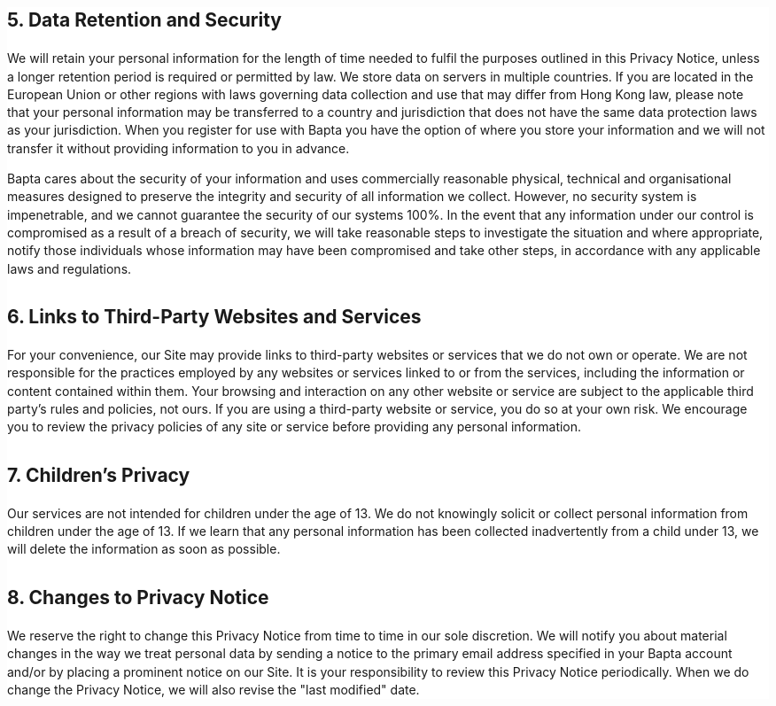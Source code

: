 ## **5. Data Retention and Security**

We will retain your personal information for the length of time needed to fulfil the purposes outlined in this Privacy Notice, unless a longer retention period is required or permitted by law. We store data on servers in multiple countries. If you are located in the European Union or other regions with laws governing data collection and use that may differ from Hong Kong law, please note that your personal information may be transferred to a country and jurisdiction that does not have the same data protection laws as your jurisdiction. When you register for use with Bapta you have the option of where you store your information and we will not transfer it without providing information to you in advance.

Bapta cares about the security of your information and uses commercially reasonable physical, technical and organisational measures designed to preserve the integrity and security of all information we collect. However, no security system is impenetrable, and we cannot guarantee the security of our systems 100%. In the event that any information under our control is compromised as a result of a breach of security, we will take reasonable steps to investigate the situation and where appropriate, notify those individuals whose information may have been compromised and take other steps, in accordance with any applicable laws and regulations.

## **6. Links to Third-Party Websites and Services**

For your convenience, our Site may provide links to third-party websites or services that we do not own or operate. We are not responsible for the practices employed by any websites or services linked to or from the services, including the information or content contained within them. Your browsing and interaction on any other website or service are subject to the applicable third party’s rules and policies, not ours. If you are using a third-party website or service, you do so at your own risk. We encourage you to review the privacy policies of any site or service before providing any personal information.

## **7. Children’s Privacy**

Our services are not intended for children under the age of 13. We do not knowingly solicit or collect personal information from children under the age of 13. If we learn that any personal information has been collected inadvertently from a child under 13, we will delete the information as soon as possible.

## **8. Changes to Privacy Notice**

We reserve the right to change this Privacy Notice from time to time in our sole discretion. We will notify you about material changes in the way we treat personal data by sending a notice to the primary email address specified in your Bapta account and/or by placing a prominent notice on our Site. It is your responsibility to review this Privacy Notice periodically. When we do change the Privacy Notice, we will also revise the "last modified" date.

